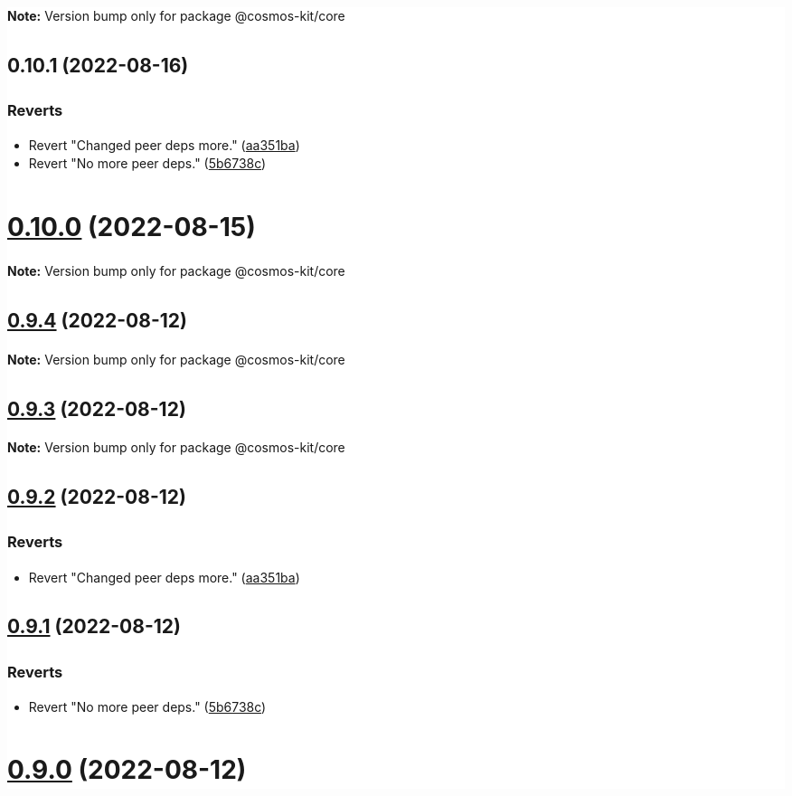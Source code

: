 **Note:** Version bump only for package @cosmos-kit/core

## 0.10.1 (2022-08-16)

### Reverts

- Revert "Changed peer deps more." ([aa351ba](https://github.com/cosmology-tech/cosmos-kit/commit/aa351baf8eb5b8e5deb871ab2ee91667bae2a0d0))
- Revert "No more peer deps." ([5b6738c](https://github.com/cosmology-tech/cosmos-kit/commit/5b6738c3c41a774a84c52b7ed2605a162a2e0601))

# [0.10.0](https://github.com/cosmology-tech/cosmos-kit/compare/@cosmos-kit/core@0.9.4...@cosmos-kit/core@0.10.0) (2022-08-15)

**Note:** Version bump only for package @cosmos-kit/core

## [0.9.4](https://github.com/cosmology-tech/cosmos-kit/compare/@cosmos-kit/core@0.9.3...@cosmos-kit/core@0.9.4) (2022-08-12)

**Note:** Version bump only for package @cosmos-kit/core

## [0.9.3](https://github.com/cosmology-tech/cosmos-kit/compare/@cosmos-kit/core@0.9.2...@cosmos-kit/core@0.9.3) (2022-08-12)

**Note:** Version bump only for package @cosmos-kit/core

## [0.9.2](https://github.com/cosmology-tech/cosmos-kit/compare/@cosmos-kit/core@0.9.1...@cosmos-kit/core@0.9.2) (2022-08-12)

### Reverts

- Revert "Changed peer deps more." ([aa351ba](https://github.com/cosmology-tech/cosmos-kit/commit/aa351baf8eb5b8e5deb871ab2ee91667bae2a0d0))

## [0.9.1](https://github.com/cosmology-tech/cosmos-kit/compare/@cosmos-kit/core@0.9.0...@cosmos-kit/core@0.9.1) (2022-08-12)

### Reverts

- Revert "No more peer deps." ([5b6738c](https://github.com/cosmology-tech/cosmos-kit/commit/5b6738c3c41a774a84c52b7ed2605a162a2e0601))

# [0.9.0](https://github.com/cosmology-tech/cosmos-kit/compare/@cosmos-kit/core@0.8.1...@cosmos-kit/core@0.9.0) (2022-08-12)

